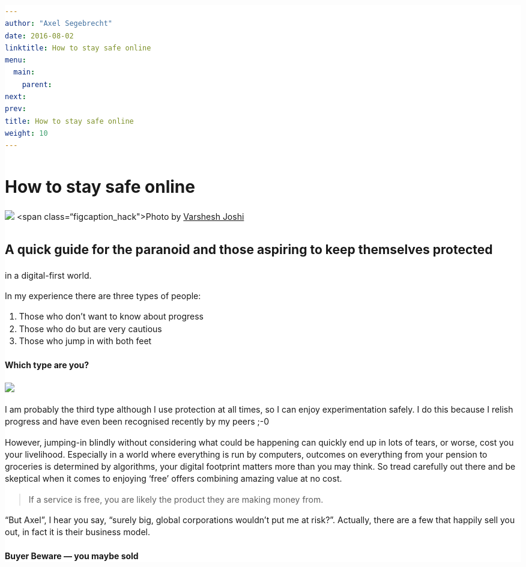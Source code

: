 ```yaml
--- 
author: "Axel Segebrecht"
date: 2016-08-02
linktitle: How to stay safe online
menu:
  main:
    parent: 
next: 
prev: 
title: How to stay safe online
weight: 10
--- 
```


# How to stay safe online
![](How%20to%20stay%20safe%20online/https://cdn-images-1.medium.com/max/2000/1*2o-_6T88iYDrkV8fpgdUDA.jpeg)
<span class=“figcaption_hack">Photo by [Varshesh Joshi](https://unsplash.com/@varshesh)</span>

## A quick guide for the paranoid and those aspiring to keep themselves protected
in a digital-first world.

In my experience there are three types of people:

1.  Those who don’t want to know about progress
1.  Those who do but are very cautious
1.  Those who jump in with both feet

#### Which type are you?

![](How%20to%20stay%20safe%20online/https://cdn-images-1.medium.com/max/600/1*zU8cfeXQqK3v_an86UKj2w.jpeg)

I am probably the third type although I use protection at all times, so I can
enjoy experimentation safely. I do this because I relish progress and have even
been recognised recently by my peers ;-0

However, jumping-in blindly without considering what could be happening can
quickly end up in lots of tears, or worse, cost you your livelihood. Especially
in a world where everything is run by computers, outcomes on everything from
your pension to groceries is determined by algorithms, your digital footprint
matters more than you may think. So tread carefully out there and be skeptical
when it comes to enjoying ‘free’ offers combining amazing value at no cost.

> If a service is free, you are likely the product they are making money from.  

“But Axel”, I hear you say, “surely big, global corporations wouldn’t put me at
risk?”. Actually, there are a few that happily sell you out, in fact it is their
business model.

#### Buyer Beware — you maybe sold

